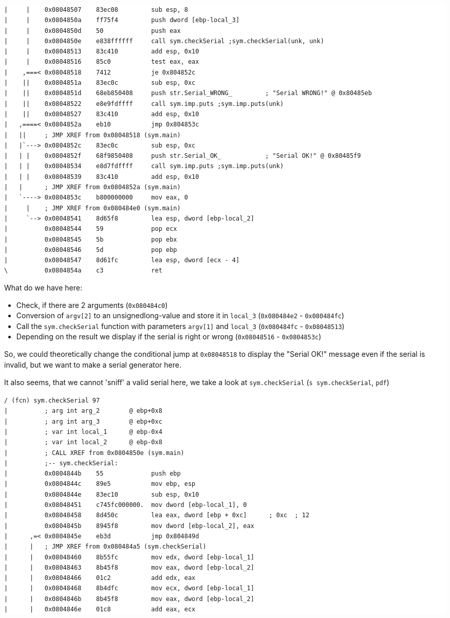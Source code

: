 ```
|     |    0x08048507    83ec08         sub esp, 8
|     |    0x0804850a    ff75f4         push dword [ebp-local_3]
|     |    0x0804850d    50             push eax
|     |    0x0804850e    e838ffffff     call sym.checkSerial ;sym.checkSerial(unk, unk)
|     |    0x08048513    83c410         add esp, 0x10
|     |    0x08048516    85c0           test eax, eax
|    ,===< 0x08048518    7412           je 0x804852c                  
|    ||    0x0804851a    83ec0c         sub esp, 0xc
|    ||    0x0804851d    68eb850408     push str.Serial_WRONG_         ; "Serial WRONG!" @ 0x80485eb
|    ||    0x08048522    e8e9fdffff     call sym.imp.puts ;sym.imp.puts(unk)
|    ||    0x08048527    83c410         add esp, 0x10
|   ,====< 0x0804852a    eb10           jmp 0x804853c                 
|   ||     ; JMP XREF from 0x08048518 (sym.main)
|   |`---> 0x0804852c    83ec0c         sub esp, 0xc
|   | |    0x0804852f    68f9850408     push str.Serial_OK_            ; "Serial OK!" @ 0x80485f9
|   | |    0x08048534    e8d7fdffff     call sym.imp.puts ;sym.imp.puts(unk)
|   | |    0x08048539    83c410         add esp, 0x10
|   |      ; JMP XREF from 0x0804852a (sym.main)
|   `----> 0x0804853c    b800000000     mov eax, 0
|     |    ; JMP XREF from 0x080484e0 (sym.main)
|     `--> 0x08048541    8d65f8         lea esp, dword [ebp-local_2]
|          0x08048544    59             pop ecx
|          0x08048545    5b             pop ebx
|          0x08048546    5d             pop ebp
|          0x08048547    8d61fc         lea esp, dword [ecx - 4]
\          0x0804854a    c3             ret
```

What do we have here:
- Check, if there are 2 arguments (`0x080484c0`)
- Conversion of `argv[2]` to an unsignedlong-value and store it in `local_3` (`0x080484e2` - `0x080484fc`)
- Call the `sym.checkSerial` function with parameters `argv[1]` and `local_3` (`0x080484fc` - `0x08048513`)
- Depending on the result we display if the serial is right or wrong (`0x08048516` - `0x0804853c`)

So, we could theoretically change the conditional jump at `0x08048518` to display the "Serial OK!" message even if the serial is invalid, but we want to make a serial generator here.

It also seems, that we cannot 'sniff' a valid serial here, we take a look at `sym.checkSerial` (`s sym.checkSerial`, `pdf`)

```
/ (fcn) sym.checkSerial 97
|          ; arg int arg_2        @ ebp+0x8
|          ; arg int arg_3        @ ebp+0xc
|          ; var int local_1      @ ebp-0x4
|          ; var int local_2      @ ebp-0x8
|          ; CALL XREF from 0x0804850e (sym.main)
|          ;-- sym.checkSerial:
|          0x0804844b    55             push ebp
|          0x0804844c    89e5           mov ebp, esp
|          0x0804844e    83ec10         sub esp, 0x10
|          0x08048451    c745fc000000.  mov dword [ebp-local_1], 0
|          0x08048458    8d450c         lea eax, dword [ebp + 0xc]      ; 0xc  ; 12
|          0x0804845b    8945f8         mov dword [ebp-local_2], eax
|      ,=< 0x0804845e    eb3d           jmp 0x804849d                 
|      |   ; JMP XREF from 0x080484a5 (sym.checkSerial)
|      |   0x08048460    8b55fc         mov edx, dword [ebp-local_1]
|      |   0x08048463    8b45f8         mov eax, dword [ebp-local_2]
|      |   0x08048466    01c2           add edx, eax
|      |   0x08048468    8b4dfc         mov ecx, dword [ebp-local_1]
|      |   0x0804846b    8b45f8         mov eax, dword [ebp-local_2]
|      |   0x0804846e    01c8           add eax, ecx
```